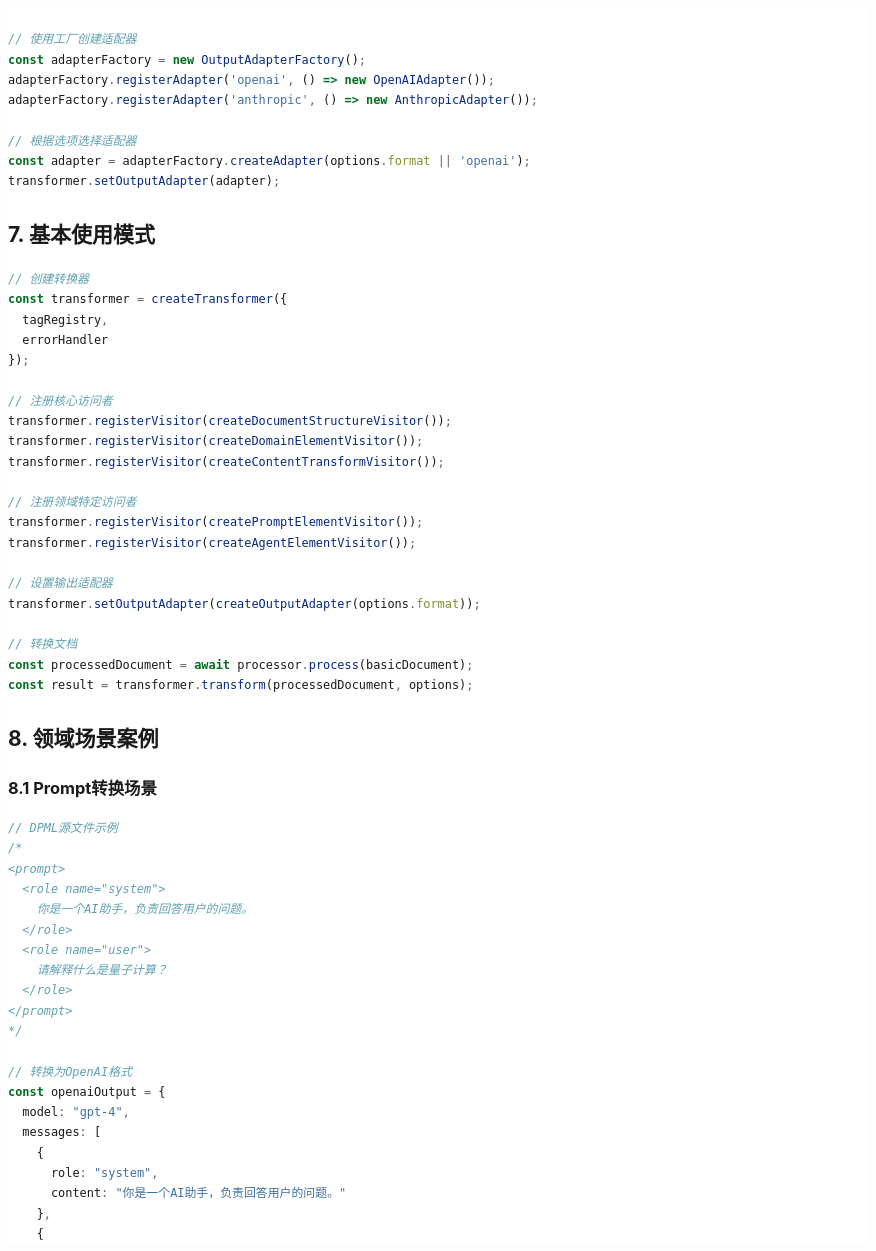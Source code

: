 ```typescript

// 使用工厂创建适配器
const adapterFactory = new OutputAdapterFactory();
adapterFactory.registerAdapter('openai', () => new OpenAIAdapter());
adapterFactory.registerAdapter('anthropic', () => new AnthropicAdapter());

// 根据选项选择适配器
const adapter = adapterFactory.createAdapter(options.format || 'openai');
transformer.setOutputAdapter(adapter);
```

## 7. 基本使用模式

```typescript
// 创建转换器
const transformer = createTransformer({
  tagRegistry,
  errorHandler
});

// 注册核心访问者
transformer.registerVisitor(createDocumentStructureVisitor());
transformer.registerVisitor(createDomainElementVisitor());
transformer.registerVisitor(createContentTransformVisitor());

// 注册领域特定访问者
transformer.registerVisitor(createPromptElementVisitor());
transformer.registerVisitor(createAgentElementVisitor());

// 设置输出适配器
transformer.setOutputAdapter(createOutputAdapter(options.format));

// 转换文档
const processedDocument = await processor.process(basicDocument);
const result = transformer.transform(processedDocument, options);
```

## 8. 领域场景案例

### 8.1 Prompt转换场景

```typescript
// DPML源文件示例
/*
<prompt>
  <role name="system">
    你是一个AI助手，负责回答用户的问题。
  </role>
  <role name="user">
    请解释什么是量子计算？
  </role>
</prompt>
*/

// 转换为OpenAI格式
const openaiOutput = {
  model: "gpt-4",
  messages: [
    {
      role: "system",
      content: "你是一个AI助手，负责回答用户的问题。"
    },
    {
```